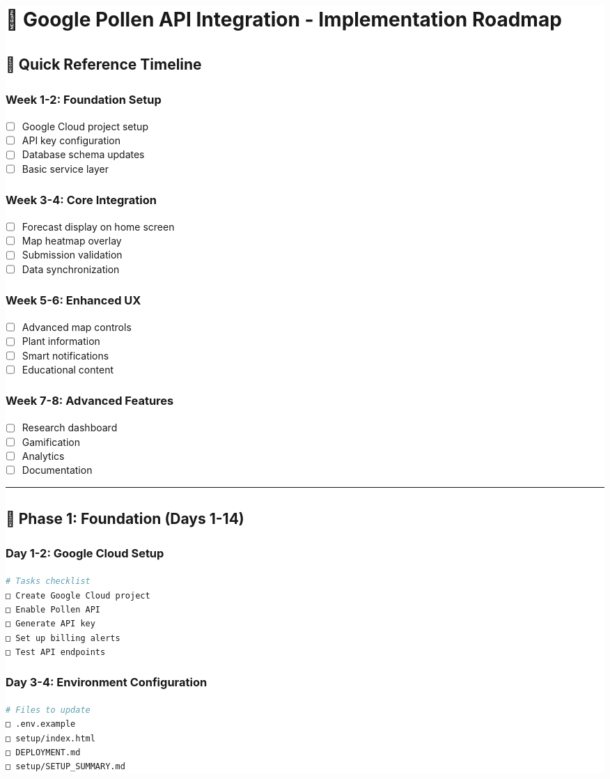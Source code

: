 # 🚀 Google Pollen API Integration - Implementation Roadmap

## 📅 **Quick Reference Timeline**

### **Week 1-2: Foundation Setup**
- [ ] Google Cloud project setup
- [ ] API key configuration
- [ ] Database schema updates
- [ ] Basic service layer

### **Week 3-4: Core Integration**
- [ ] Forecast display on home screen
- [ ] Map heatmap overlay
- [ ] Submission validation
- [ ] Data synchronization

### **Week 5-6: Enhanced UX**
- [ ] Advanced map controls
- [ ] Plant information
- [ ] Smart notifications
- [ ] Educational content

### **Week 7-8: Advanced Features**
- [ ] Research dashboard
- [ ] Gamification
- [ ] Analytics
- [ ] Documentation

---

## 🎯 **Phase 1: Foundation (Days 1-14)**

### **Day 1-2: Google Cloud Setup**
```bash
# Tasks checklist
□ Create Google Cloud project
□ Enable Pollen API
□ Generate API key
□ Set up billing alerts
□ Test API endpoints
```

### **Day 3-4: Environment Configuration**
```bash
# Files to update
□ .env.example
□ setup/index.html
□ DEPLOYMENT.md
□ setup/SETUP_SUMMARY.md
```
